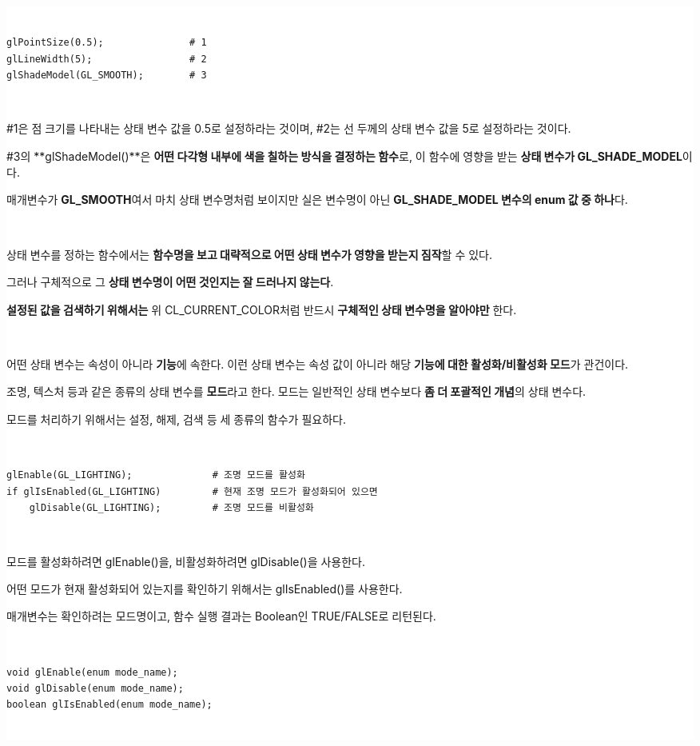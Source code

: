 </br>

```
glPointSize(0.5);               # 1
glLineWidth(5);                 # 2
glShadeModel(GL_SMOOTH);        # 3
```
</br>

#1은 점 크기를 나타내는 상태 변수 값을 0.5로 설정하라는 것이며, #2는 선 두께의 상태 변수 값을 5로 설정하라는 것이다.

#3의 **glShadeModel()**은 **어떤 다각형 내부에 색을 칠하는 방식을 결정하는 함수**로, 이 함수에 영향을 받는 **상태 변수가 GL_SHADE_MODEL**이다.

매개변수가 **GL_SMOOTH**여서 마치 상태 변수명처럼 보이지만 실은 변수명이 아닌 **GL_SHADE_MODEL 변수의 enum 값 중 하나**다.

</br>

상태 변수를 정하는 함수에서는 **함수명을 보고 대략적으로 어떤 상태 변수가 영향을 받는지 짐작**할 수 있다.

그러나 구체적으로 그 **상태 변수명이 어떤 것인지는 잘 드러나지 않는다**.

**설정된 값을 검색하기 위해서는** 위 CL_CURRENT_COLOR처럼 반드시 **구체적인 상태 변수명을 알아야만** 한다.

</br>

어떤 상태 변수는 속성이 아니라 **기능**에 속한다. 이런 상태 변수는 속성 값이 아니라 해당 **기능에 대한 활성화/비활성화 모드**가 관건이다.

조명, 텍스처 등과 같은 종류의 상태 변수를 **모드**라고 한다. 모드는 일반적인 상태 변수보다 **좀 더 포괄적인 개념**의 상태 변수다.

모드를 처리하기 위해서는 설정, 해제, 검색 등 세 종류의 함수가 필요하다.

</br>

```
glEnable(GL_LIGHTING);              # 조명 모드를 활성화
if glIsEnabled(GL_LIGHTING)         # 현재 조명 모드가 활성화되어 있으면
    glDisable(GL_LIGHTING);         # 조명 모드를 비활성화
```
</br>

모드를 활성화하려면 glEnable()을, 비활성화하려면 glDisable()을 사용한다.

어떤 모드가 현재 활성화되어 있는지를 확인하기 위해서는 glIsEnabled()를 사용한다. 

매개변수는 확인하려는 모드명이고, 함수 실행 결과는 Boolean인 TRUE/FALSE로 리턴된다.

</br>

```
void glEnable(enum mode_name);
void glDisable(enum mode_name);
boolean glIsEnabled(enum mode_name);
```
</br>
